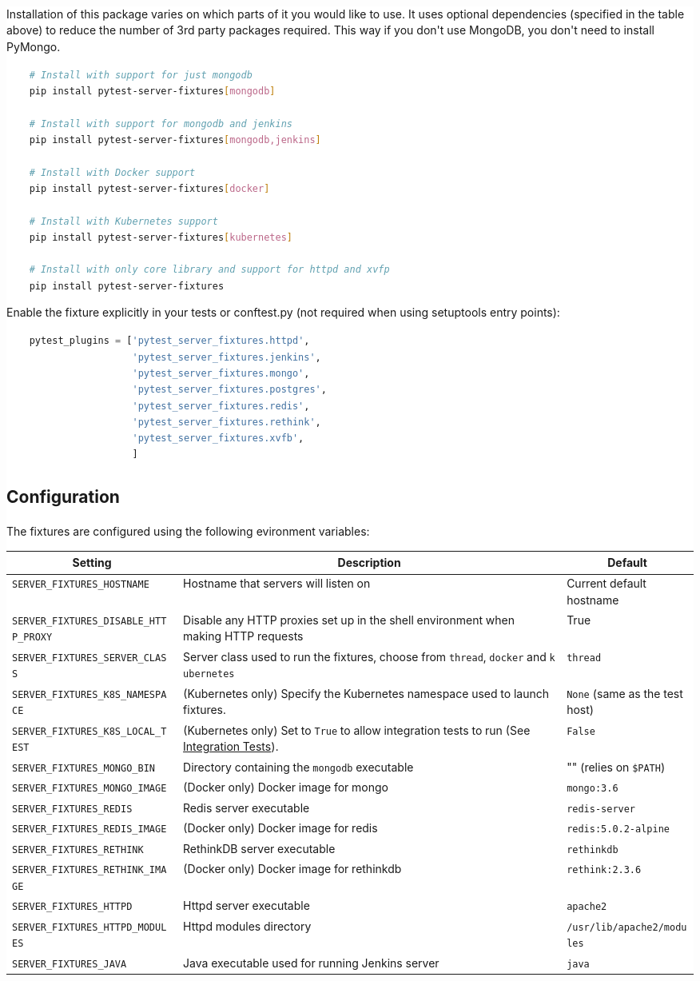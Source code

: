 Installation of this package varies on which parts of it you would like to use.
It uses optional dependencies (specified in the table above) to reduce the number
of 3rd party packages required. This way if you don't use MongoDB, you don't need
to install PyMongo.

```bash
    # Install with support for just mongodb
    pip install pytest-server-fixtures[mongodb]

    # Install with support for mongodb and jenkins
    pip install pytest-server-fixtures[mongodb,jenkins]

    # Install with Docker support
    pip install pytest-server-fixtures[docker]

    # Install with Kubernetes support
    pip install pytest-server-fixtures[kubernetes]

    # Install with only core library and support for httpd and xvfp
    pip install pytest-server-fixtures
```

Enable the fixture explicitly in your tests or conftest.py (not required when using setuptools
entry points):

```python
    pytest_plugins = ['pytest_server_fixtures.httpd',
                      'pytest_server_fixtures.jenkins',
                      'pytest_server_fixtures.mongo',
                      'pytest_server_fixtures.postgres',
                      'pytest_server_fixtures.redis',
                      'pytest_server_fixtures.rethink',
                      'pytest_server_fixtures.xvfb',
                      ]
```

## Configuration

The fixtures are configured using the following evironment variables:

| Setting | Description | Default
| ------- | ----------- | -------
| `SERVER_FIXTURES_HOSTNAME`      | Hostname that servers will listen on | Current default hostname
| `SERVER_FIXTURES_DISABLE_HTTP_PROXY` | Disable any HTTP proxies set up in the shell environment when making HTTP requests | True
| `SERVER_FIXTURES_SERVER_CLASS` | Server class used to run the fixtures, choose from `thread`, `docker` and `kubernetes` | `thread`
| `SERVER_FIXTURES_K8S_NAMESPACE` | (Kubernetes only) Specify the Kubernetes namespace used to launch fixtures. | `None` (same as the test host)
| `SERVER_FIXTURES_K8S_LOCAL_TEST` | (Kubernetes only) Set to `True` to allow integration tests to run (See [Integration Tests](#integration-tests)). | `False`
| `SERVER_FIXTURES_MONGO_BIN`     | Directory containing the `mongodb` executable | "" (relies on `$PATH`)
| `SERVER_FIXTURES_MONGO_IMAGE`   | (Docker only) Docker image for mongo | `mongo:3.6`
| `SERVER_FIXTURES_REDIS`         | Redis server executable | `redis-server`
| `SERVER_FIXTURES_REDIS_IMAGE`   | (Docker only) Docker image for redis | `redis:5.0.2-alpine`
| `SERVER_FIXTURES_RETHINK`       | RethinkDB server executable |  `rethinkdb`
| `SERVER_FIXTURES_RETHINK_IMAGE` | (Docker only) Docker image for rethinkdb | `rethink:2.3.6`
| `SERVER_FIXTURES_HTTPD`         | Httpd server executable | `apache2`
| `SERVER_FIXTURES_HTTPD_MODULES` | Httpd modules directory | `/usr/lib/apache2/modules`
| `SERVER_FIXTURES_JAVA`          | Java executable used for running Jenkins server | `java`